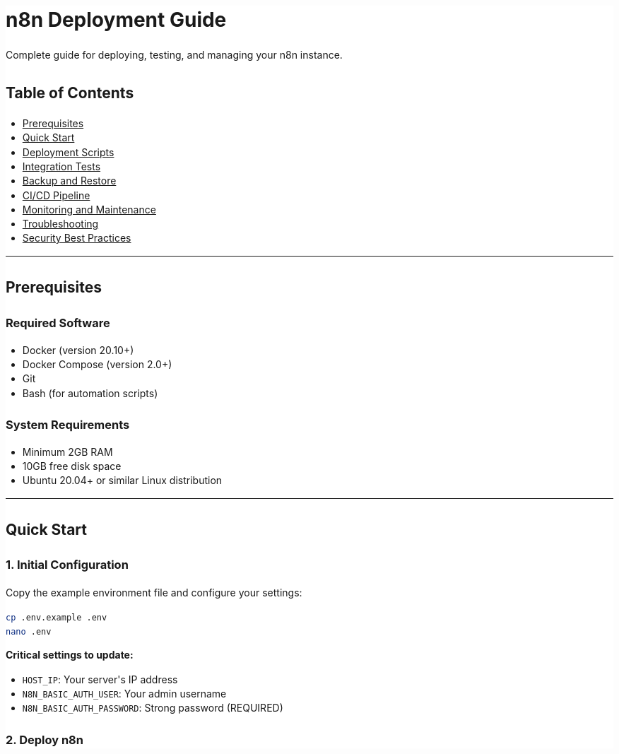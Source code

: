 # n8n Deployment Guide

Complete guide for deploying, testing, and managing your n8n instance.

## Table of Contents

- [Prerequisites](#prerequisites)
- [Quick Start](#quick-start)
- [Deployment Scripts](#deployment-scripts)
- [Integration Tests](#integration-tests)
- [Backup and Restore](#backup-and-restore)
- [CI/CD Pipeline](#cicd-pipeline)
- [Monitoring and Maintenance](#monitoring-and-maintenance)
- [Troubleshooting](#troubleshooting)
- [Security Best Practices](#security-best-practices)

---

## Prerequisites

### Required Software
- Docker (version 20.10+)
- Docker Compose (version 2.0+)
- Git
- Bash (for automation scripts)

### System Requirements
- Minimum 2GB RAM
- 10GB free disk space
- Ubuntu 20.04+ or similar Linux distribution

---

## Quick Start

### 1. Initial Configuration

Copy the example environment file and configure your settings:

```bash
cp .env.example .env
nano .env
```

**Critical settings to update:**
- `HOST_IP`: Your server's IP address
- `N8N_BASIC_AUTH_USER`: Your admin username
- `N8N_BASIC_AUTH_PASSWORD`: Strong password (REQUIRED)

### 2. Deploy n8n
